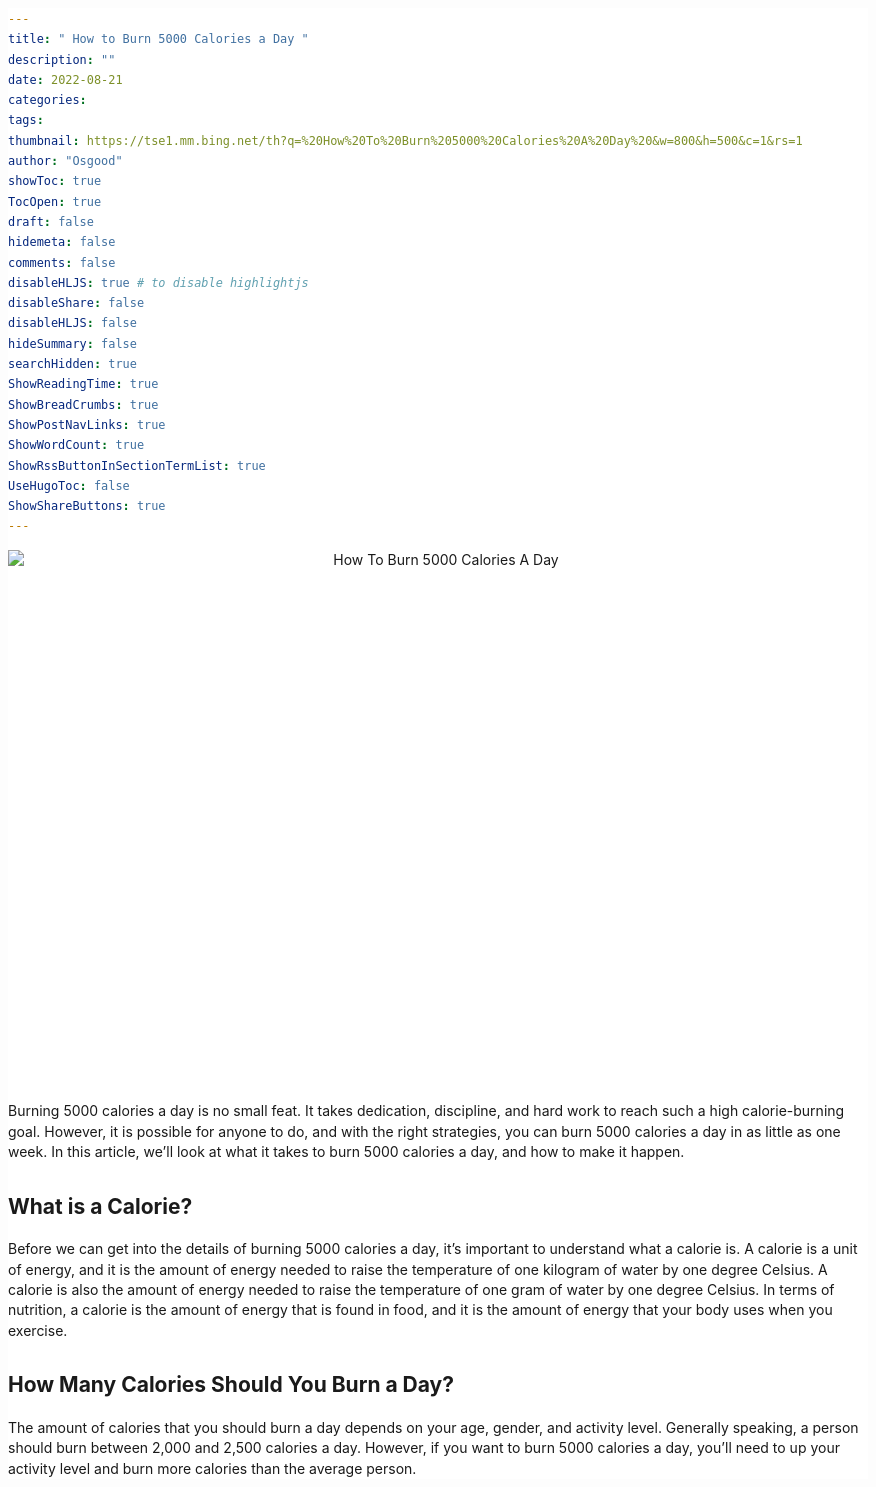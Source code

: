 ```yaml
---
title: " How to Burn 5000 Calories a Day "
description: ""
date: 2022-08-21
categories: 
tags: 
thumbnail: https://tse1.mm.bing.net/th?q=%20How%20To%20Burn%205000%20Calories%20A%20Day%20&w=800&h=500&c=1&rs=1
author: "Osgood"
showToc: true
TocOpen: true
draft: false
hidemeta: false
comments: false
disableHLJS: true # to disable highlightjs
disableShare: false
disableHLJS: false
hideSummary: false
searchHidden: true
ShowReadingTime: true
ShowBreadCrumbs: true
ShowPostNavLinks: true
ShowWordCount: true
ShowRssButtonInSectionTermList: true
UseHugoToc: false
ShowShareButtons: true
---
```


<center>
	<img src="https://tse1.mm.bing.net/th?q=%20How%20To%20Burn%205000%20Calories%20A%20Day%20&w=800&h=500&c=1&rs=1" alt=" How To Burn 5000 Calories A Day " width="800" height="500" style="display: block; width: 100%; height: auto">
</center>

<p> Burning 5000 calories a day is no small feat. It takes dedication, discipline, and hard work to reach such a high calorie-burning goal. However, it is possible for anyone to do, and with the right strategies, you can burn 5000 calories a day in as little as one week. In this article, we’ll look at what it takes to burn 5000 calories a day, and how to make it happen.  </p>

<h2>What is a Calorie?</h2>

<p> Before we can get into the details of burning 5000 calories a day, it’s important to understand what a calorie is. A calorie is a unit of energy, and it is the amount of energy needed to raise the temperature of one kilogram of water by one degree Celsius. A calorie is also the amount of energy needed to raise the temperature of one gram of water by one degree Celsius. In terms of nutrition, a calorie is the amount of energy that is found in food, and it is the amount of energy that your body uses when you exercise. </p>

<h2>How Many Calories Should You Burn a Day?</h2>

<p> The amount of calories that you should burn a day depends on your age, gender, and activity level. Generally speaking, a person should burn between 2,000 and 2,500 calories a day. However, if you want to burn 5000 calories a day, you’ll need to up your activity level and burn more calories than the average person. </p>
